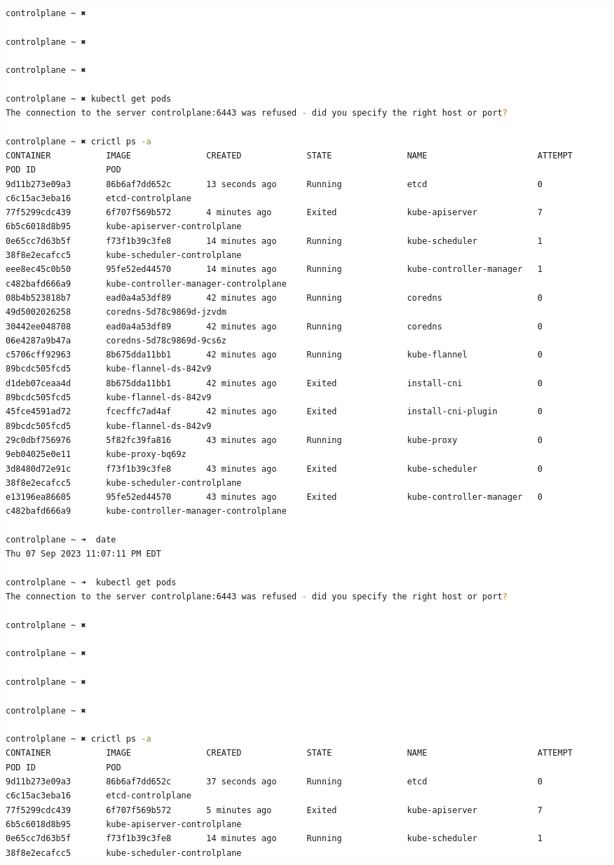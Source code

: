 ~~~~bash
controlplane ~ ✖ 

controlplane ~ ✖ 

controlplane ~ ✖ 

controlplane ~ ✖ kubectl get pods
The connection to the server controlplane:6443 was refused - did you specify the right host or port?

controlplane ~ ✖ crictl ps -a
CONTAINER           IMAGE               CREATED             STATE               NAME                      ATTEMPT             POD ID              POD
9d11b273e09a3       86b6af7dd652c       13 seconds ago      Running             etcd                      0                   c6c15ac3eba16       etcd-controlplane
77f5299cdc439       6f707f569b572       4 minutes ago       Exited              kube-apiserver            7                   6b5c6018d8b95       kube-apiserver-controlplane
0e65cc7d63b5f       f73f1b39c3fe8       14 minutes ago      Running             kube-scheduler            1                   38f8e2ecafcc5       kube-scheduler-controlplane
eee8ec45c0b50       95fe52ed44570       14 minutes ago      Running             kube-controller-manager   1                   c482bafd666a9       kube-controller-manager-controlplane
08b4b523818b7       ead0a4a53df89       42 minutes ago      Running             coredns                   0                   49d5002026258       coredns-5d78c9869d-jzvdm
30442ee048708       ead0a4a53df89       42 minutes ago      Running             coredns                   0                   06e4287a9b47a       coredns-5d78c9869d-9cs6z
c5706cff92963       8b675dda11bb1       42 minutes ago      Running             kube-flannel              0                   89bcdc505fcd5       kube-flannel-ds-842v9
d1deb07ceaa4d       8b675dda11bb1       42 minutes ago      Exited              install-cni               0                   89bcdc505fcd5       kube-flannel-ds-842v9
45fce4591ad72       fcecffc7ad4af       42 minutes ago      Exited              install-cni-plugin        0                   89bcdc505fcd5       kube-flannel-ds-842v9
29c0dbf756976       5f82fc39fa816       43 minutes ago      Running             kube-proxy                0                   9eb04025e0e11       kube-proxy-bq69z
3d8480d72e91c       f73f1b39c3fe8       43 minutes ago      Exited              kube-scheduler            0                   38f8e2ecafcc5       kube-scheduler-controlplane
e13196ea86605       95fe52ed44570       43 minutes ago      Exited              kube-controller-manager   0                   c482bafd666a9       kube-controller-manager-controlplane

controlplane ~ ➜  date
Thu 07 Sep 2023 11:07:11 PM EDT

controlplane ~ ➜  kubectl get pods
The connection to the server controlplane:6443 was refused - did you specify the right host or port?

controlplane ~ ✖ 

controlplane ~ ✖ 

controlplane ~ ✖ 

controlplane ~ ✖ 

controlplane ~ ✖ crictl ps -a
CONTAINER           IMAGE               CREATED             STATE               NAME                      ATTEMPT             POD ID              POD
9d11b273e09a3       86b6af7dd652c       37 seconds ago      Running             etcd                      0                   c6c15ac3eba16       etcd-controlplane
77f5299cdc439       6f707f569b572       5 minutes ago       Exited              kube-apiserver            7                   6b5c6018d8b95       kube-apiserver-controlplane
0e65cc7d63b5f       f73f1b39c3fe8       14 minutes ago      Running             kube-scheduler            1                   38f8e2ecafcc5       kube-scheduler-controlplane
~~~~